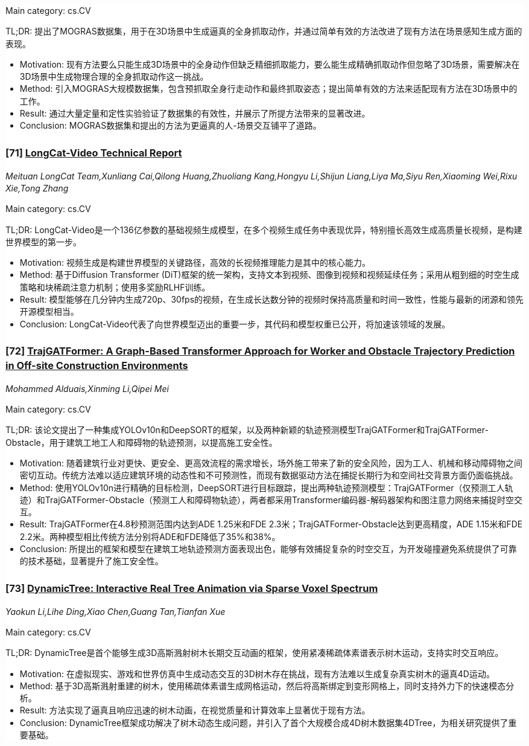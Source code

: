 Main category: cs.CV

TL;DR: 提出了MOGRAS数据集，用于在3D场景中生成逼真的全身抓取动作，并通过简单有效的方法改进了现有方法在场景感知生成方面的表现。

- Motivation: 现有方法要么只能生成3D场景中的全身动作但缺乏精细抓取能力，要么能生成精确抓取动作但忽略了3D场景，需要解决在3D场景中生成物理合理的全身抓取动作这一挑战。
- Method: 引入MOGRAS大规模数据集，包含预抓取全身行走动作和最终抓取姿态；提出简单有效的方法来适配现有方法在3D场景中的工作。
- Result: 通过大量定量和定性实验验证了数据集的有效性，并展示了所提方法带来的显著改进。
- Conclusion: MOGRAS数据集和提出的方法为更逼真的人-场景交互铺平了道路。


### [71] [LongCat-Video Technical Report](https://arxiv.org/abs/2510.22200)
*Meituan LongCat Team,Xunliang Cai,Qilong Huang,Zhuoliang Kang,Hongyu Li,Shijun Liang,Liya Ma,Siyu Ren,Xiaoming Wei,Rixu Xie,Tong Zhang*

Main category: cs.CV

TL;DR: LongCat-Video是一个136亿参数的基础视频生成模型，在多个视频生成任务中表现优异，特别擅长高效生成高质量长视频，是构建世界模型的第一步。

- Motivation: 视频生成是构建世界模型的关键路径，高效的长视频推理能力是其中的核心能力。
- Method: 基于Diffusion Transformer (DiT)框架的统一架构，支持文本到视频、图像到视频和视频延续任务；采用从粗到细的时空生成策略和块稀疏注意力机制；使用多奖励RLHF训练。
- Result: 模型能够在几分钟内生成720p、30fps的视频，在生成长达数分钟的视频时保持高质量和时间一致性，性能与最新的闭源和领先开源模型相当。
- Conclusion: LongCat-Video代表了向世界模型迈出的重要一步，其代码和模型权重已公开，将加速该领域的发展。


### [72] [TrajGATFormer: A Graph-Based Transformer Approach for Worker and Obstacle Trajectory Prediction in Off-site Construction Environments](https://arxiv.org/abs/2510.22205)
*Mohammed Alduais,Xinming Li,Qipei Mei*

Main category: cs.CV

TL;DR: 该论文提出了一种集成YOLOv10n和DeepSORT的框架，以及两种新颖的轨迹预测模型TrajGATFormer和TrajGATFormer-Obstacle，用于建筑工地工人和障碍物的轨迹预测，以提高施工安全性。

- Motivation: 随着建筑行业对更快、更安全、更高效流程的需求增长，场外施工带来了新的安全风险，因为工人、机械和移动障碍物之间密切互动。传统方法难以适应建筑环境的动态性和不可预测性，而现有数据驱动方法在捕捉长期行为和空间社交背景方面仍面临挑战。
- Method: 使用YOLOv10n进行精确的目标检测，DeepSORT进行目标跟踪，提出两种轨迹预测模型：TrajGATFormer（仅预测工人轨迹）和TrajGATFormer-Obstacle（预测工人和障碍物轨迹），两者都采用Transformer编码器-解码器架构和图注意力网络来捕捉时空交互。
- Result: TrajGATFormer在4.8秒预测范围内达到ADE 1.25米和FDE 2.3米；TrajGATFormer-Obstacle达到更高精度，ADE 1.15米和FDE 2.2米。两种模型相比传统方法分别将ADE和FDE降低了35%和38%。
- Conclusion: 所提出的框架和模型在建筑工地轨迹预测方面表现出色，能够有效捕捉复杂的时空交互，为开发碰撞避免系统提供了可靠的技术基础，显著提升了施工安全性。


### [73] [DynamicTree: Interactive Real Tree Animation via Sparse Voxel Spectrum](https://arxiv.org/abs/2510.22213)
*Yaokun Li,Lihe Ding,Xiao Chen,Guang Tan,Tianfan Xue*

Main category: cs.CV

TL;DR: DynamicTree是首个能够生成3D高斯溅射树木长期交互动画的框架，使用紧凑稀疏体素谱表示树木运动，支持实时交互响应。

- Motivation: 在虚拟现实、游戏和世界仿真中生成动态交互的3D树木存在挑战，现有方法难以生成复杂真实树木的逼真4D运动。
- Method: 基于3D高斯溅射重建的树木，使用稀疏体素谱生成网格运动，然后将高斯绑定到变形网格上，同时支持外力下的快速模态分析。
- Result: 方法实现了逼真且响应迅速的树木动画，在视觉质量和计算效率上显著优于现有方法。
- Conclusion: DynamicTree框架成功解决了树木动态生成问题，并引入了首个大规模合成4D树木数据集4DTree，为相关研究提供了重要基础。
